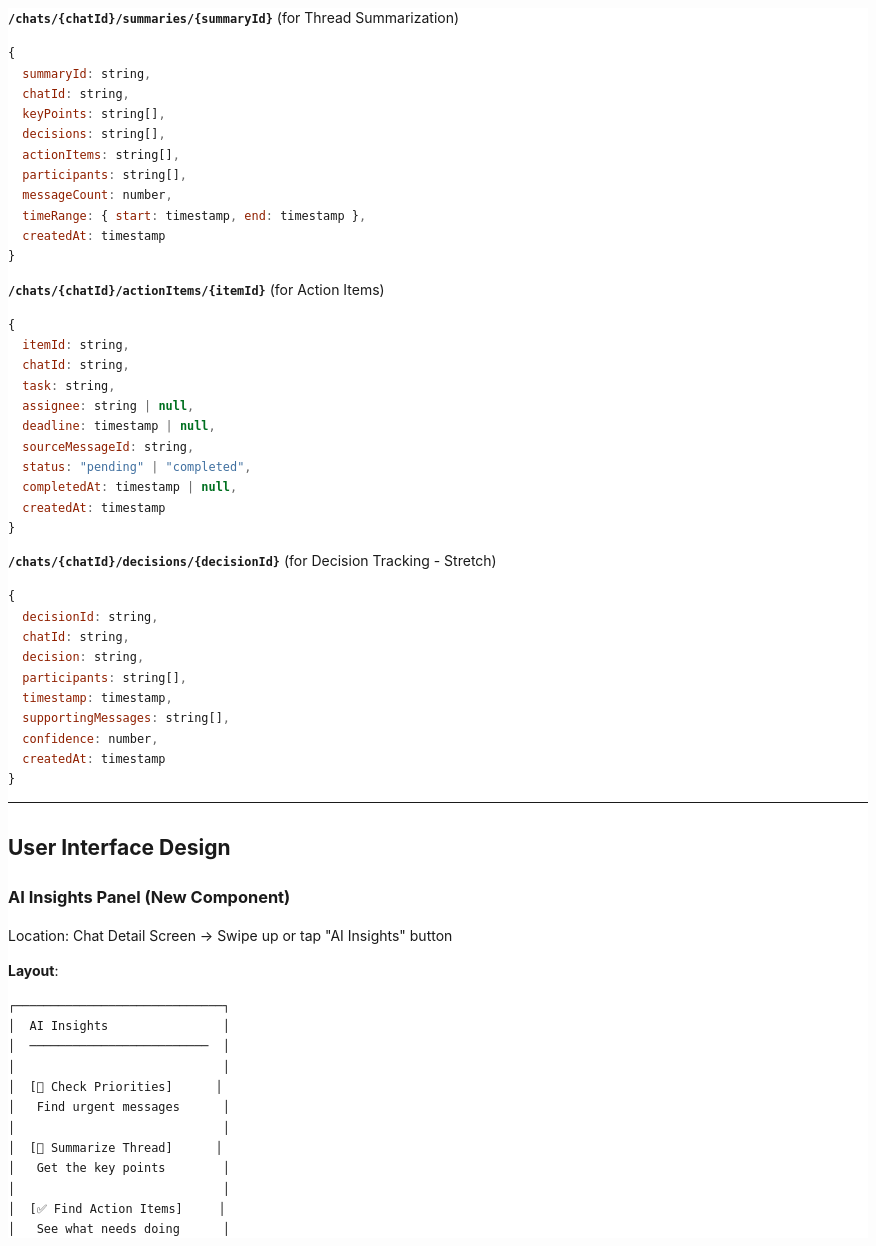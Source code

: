 **`/chats/{chatId}/summaries/{summaryId}`** (for Thread Summarization)
```javascript
{
  summaryId: string,
  chatId: string,
  keyPoints: string[],
  decisions: string[],
  actionItems: string[],
  participants: string[],
  messageCount: number,
  timeRange: { start: timestamp, end: timestamp },
  createdAt: timestamp
}
```

**`/chats/{chatId}/actionItems/{itemId}`** (for Action Items)
```javascript
{
  itemId: string,
  chatId: string,
  task: string,
  assignee: string | null,
  deadline: timestamp | null,
  sourceMessageId: string,
  status: "pending" | "completed",
  completedAt: timestamp | null,
  createdAt: timestamp
}
```

**`/chats/{chatId}/decisions/{decisionId}`** (for Decision Tracking - Stretch)
```javascript
{
  decisionId: string,
  chatId: string,
  decision: string,
  participants: string[],
  timestamp: timestamp,
  supportingMessages: string[],
  confidence: number,
  createdAt: timestamp
}
```

---

## User Interface Design

### AI Insights Panel (New Component)

Location: Chat Detail Screen → Swipe up or tap "AI Insights" button

**Layout**:
```
┌─────────────────────────────┐
│  AI Insights                │
│  ─────────────────────────  │
│                             │
│  [🎯 Check Priorities]      │
│   Find urgent messages      │
│                             │
│  [📝 Summarize Thread]      │
│   Get the key points        │
│                             │
│  [✅ Find Action Items]     │
│   See what needs doing      │
```